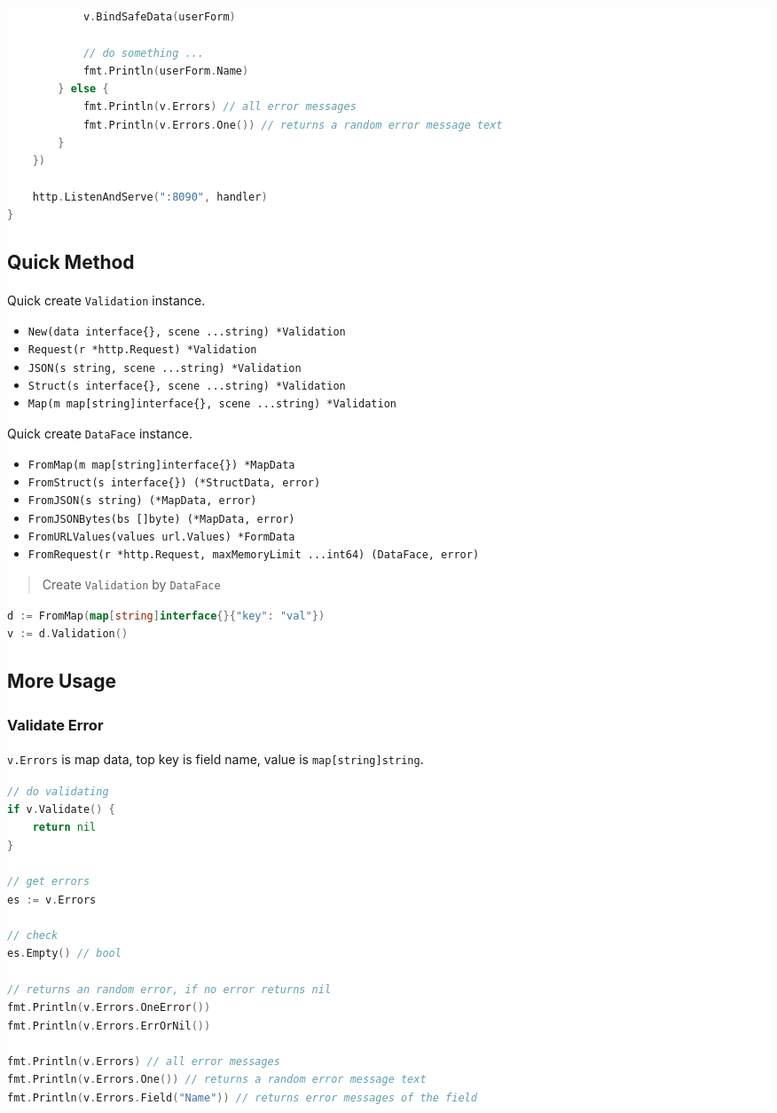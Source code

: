 ```go
			v.BindSafeData(userForm)

			// do something ...
			fmt.Println(userForm.Name)
		} else {
			fmt.Println(v.Errors) // all error messages
			fmt.Println(v.Errors.One()) // returns a random error message text
		}
	})

	http.ListenAndServe(":8090", handler)
}
```

## Quick Method

Quick create `Validation` instance.

- `New(data interface{}, scene ...string) *Validation`
- `Request(r *http.Request) *Validation`
- `JSON(s string, scene ...string) *Validation`
- `Struct(s interface{}, scene ...string) *Validation`
- `Map(m map[string]interface{}, scene ...string) *Validation`

Quick create `DataFace` instance.

- `FromMap(m map[string]interface{}) *MapData`
- `FromStruct(s interface{}) (*StructData, error)`
- `FromJSON(s string) (*MapData, error)`
- `FromJSONBytes(bs []byte) (*MapData, error)`
- `FromURLValues(values url.Values) *FormData`
- `FromRequest(r *http.Request, maxMemoryLimit ...int64) (DataFace, error)`

> Create `Validation` by `DataFace`

```go
d := FromMap(map[string]interface{}{"key": "val"})
v := d.Validation()
```

## More Usage

### Validate Error

`v.Errors` is map data, top key is field name, value is `map[string]string`.

```go
// do validating
if v.Validate() {
	return nil
}

// get errors
es := v.Errors

// check
es.Empty() // bool

// returns an random error, if no error returns nil
fmt.Println(v.Errors.OneError())
fmt.Println(v.Errors.ErrOrNil())

fmt.Println(v.Errors) // all error messages
fmt.Println(v.Errors.One()) // returns a random error message text
fmt.Println(v.Errors.Field("Name")) // returns error messages of the field 
```